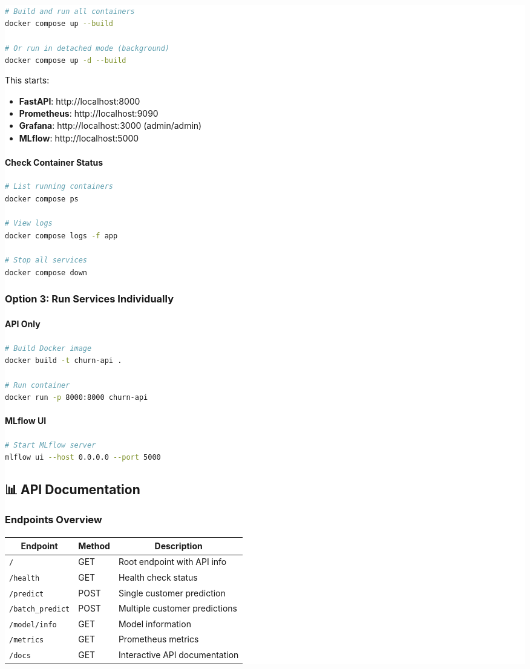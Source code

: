 ```bash
# Build and run all containers
docker compose up --build

# Or run in detached mode (background)
docker compose up -d --build
```

This starts:
- **FastAPI**: http://localhost:8000
- **Prometheus**: http://localhost:9090
- **Grafana**: http://localhost:3000 (admin/admin)
- **MLflow**: http://localhost:5000

#### Check Container Status

```bash
# List running containers
docker compose ps

# View logs
docker compose logs -f app

# Stop all services
docker compose down
```

### Option 3: Run Services Individually

#### API Only

```bash
# Build Docker image
docker build -t churn-api .

# Run container
docker run -p 8000:8000 churn-api
```

#### MLflow UI

```bash
# Start MLflow server
mlflow ui --host 0.0.0.0 --port 5000
```

## 📊 API Documentation

### Endpoints Overview

| Endpoint | Method | Description |
|----------|--------|-------------|
| `/` | GET | Root endpoint with API info |
| `/health` | GET | Health check status |
| `/predict` | POST | Single customer prediction |
| `/batch_predict` | POST | Multiple customer predictions |
| `/model/info` | GET | Model information |
| `/metrics` | GET | Prometheus metrics |
| `/docs` | GET | Interactive API documentation |
